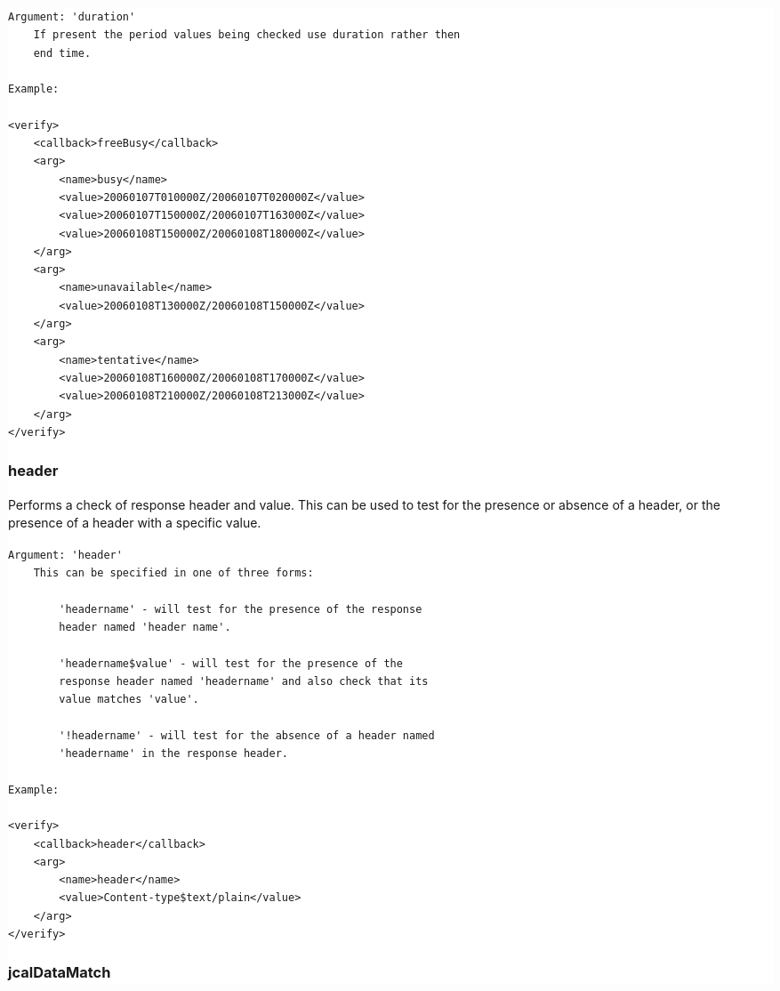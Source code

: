     Argument: 'duration'
        If present the period values being checked use duration rather then
        end time.

    Example:

    <verify>
        <callback>freeBusy</callback>
        <arg>
            <name>busy</name>
            <value>20060107T010000Z/20060107T020000Z</value>
            <value>20060107T150000Z/20060107T163000Z</value>
            <value>20060108T150000Z/20060108T180000Z</value>
        </arg>
        <arg>
            <name>unavailable</name>
            <value>20060108T130000Z/20060108T150000Z</value>
        </arg>
        <arg>
            <name>tentative</name>
            <value>20060108T160000Z/20060108T170000Z</value>
            <value>20060108T210000Z/20060108T213000Z</value>
        </arg>
    </verify>

### header

Performs a check of response header and value. This can be used to
test for the presence or absence of a header, or the presence of a
header with a specific value.

    Argument: 'header'
        This can be specified in one of three forms:

            'headername' - will test for the presence of the response
            header named 'header name'.

            'headername$value' - will test for the presence of the
            response header named 'headername' and also check that its
            value matches 'value'.

            '!headername' - will test for the absence of a header named
            'headername' in the response header.

    Example:

    <verify>
        <callback>header</callback>
        <arg>
            <name>header</name>
            <value>Content-type$text/plain</value>
        </arg>
    </verify>

### jcalDataMatch
